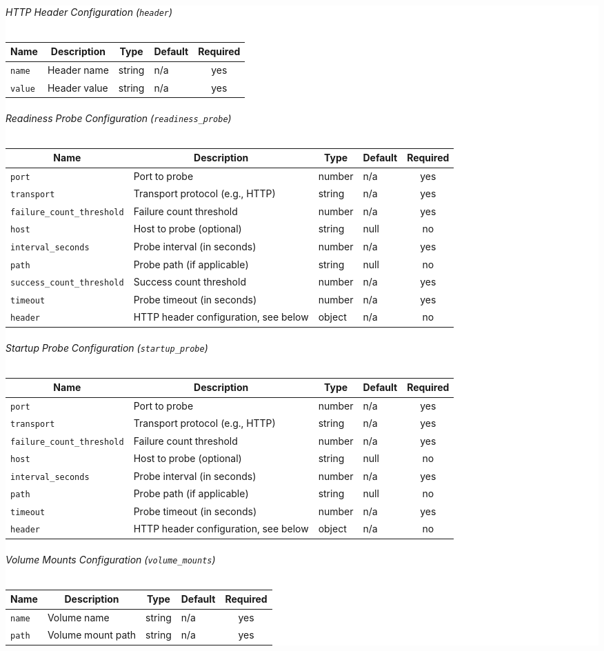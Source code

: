 ###### HTTP Header Configuration (`header`)

| Name                   | Description                                        | Type   | Default | Required |
|------------------------|----------------------------------------------------|--------|---------|:--------:|
| `name`                 | Header name                                        | string | n/a     | yes      |
| `value`                | Header value                                       | string | n/a     | yes      |

###### Readiness Probe Configuration (`readiness_probe`)

| Name                   | Description                                        | Type   | Default | Required |
|------------------------|----------------------------------------------------|--------|---------|:--------:|
| `port`                 | Port to probe                                      | number | n/a     | yes      |
| `transport`            | Transport protocol (e.g., HTTP)                   | string | n/a     | yes      |
| `failure_count_threshold` | Failure count threshold                        | number | n/a     | yes      |
| `host`                 | Host to probe (optional)                           | string | null    | no       |
| `interval_seconds`     | Probe interval (in seconds)                       | number | n/a     | yes      |
| `path`                 | Probe path (if applicable)                        | string | null    | no       |
| `success_count_threshold` | Success count threshold                      | number | n/a     | yes      |
| `timeout`              | Probe timeout (in seconds)                        | number | n/a     | yes      |
| `header`               | HTTP header configuration, see below               | object | n/a     | no       |

###### Startup Probe Configuration (`startup_probe`)

| Name                   | Description                                        | Type   | Default | Required |
|------------------------|----------------------------------------------------|--------|---------|:--------:|
| `port`                 | Port to probe                                      | number | n/a     | yes      |
| `transport`            | Transport protocol (e.g., HTTP)                   | string | n/a     | yes      |
| `failure_count_threshold` | Failure count threshold                        | number | n/a     | yes      |
| `host`                 | Host to probe (optional)                           | string | null    | no       |
| `interval_seconds`     | Probe interval (in seconds)                       | number | n/a     | yes      |
| `path`                 | Probe path (if applicable)                        | string | null    | no       |
| `timeout`              | Probe timeout (in seconds)                        | number | n/a     | yes      |
| `header`               | HTTP header configuration, see below               | object | n/a     | no       |

###### Volume Mounts Configuration (`volume_mounts`)

| Name                   | Description                                        | Type   | Default | Required |
|------------------------|----------------------------------------------------|--------|---------|:--------:|
| `name`                 | Volume name                                        | string | n/a     | yes      |
| `path`                 | Volume mount path                                  | string | n/a     | yes      |
